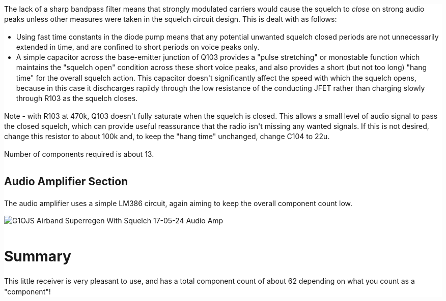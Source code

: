 The lack of a sharp bandpass filter means that strongly modulated carriers would cause the squelch to *close* on strong audio peaks unless other measures were taken in the squelch circuit design. This is dealt with as follows:
- Using fast time constants in the diode pump means that any potential unwanted squelch closed periods are not unnecessarily extended in time, and are confined to short periods on voice peaks only.
- A simple capacitor across the base-emitter junction of Q103 provides a "pulse stretching" or monostable function which maintains the "squelch open" condition across these short voice peaks, and also provides a short (but not too long) "hang time" for the overall squelch action. This capacitor doesn't significantly affect the speed with which the squelch opens, because in this case it dischcarges rapildy through the low resistance of the conducting JFET rather than charging slowly through R103 as the squelch closes.

Note - with R103 at 470k, Q103 doesn't fully saturate when the squelch is closed. This allows a small level of audio signal to pass the closed squelch, which can provide useful reassurance that the radio isn't missing any wanted signals. If this is not desired, change this resistor to about 100k and, to keep the "hang time" unchanged, change C104 to 22u.

Number of components required is about 13.

## Audio Amplifier Section
The audio amplifier uses a simple LM386 circuit, again aiming to keep the overall component count low.

![G1OJS Airband Superregen With Squelch 17-05-24 Audio Amp](https://github.com/user-attachments/assets/6de833a1-205e-400b-9142-d24c5d9d25e9)

# Summary
This little receiver is very pleasant to use, and has a total component count of about 62 depending on what you count as a "component"!
